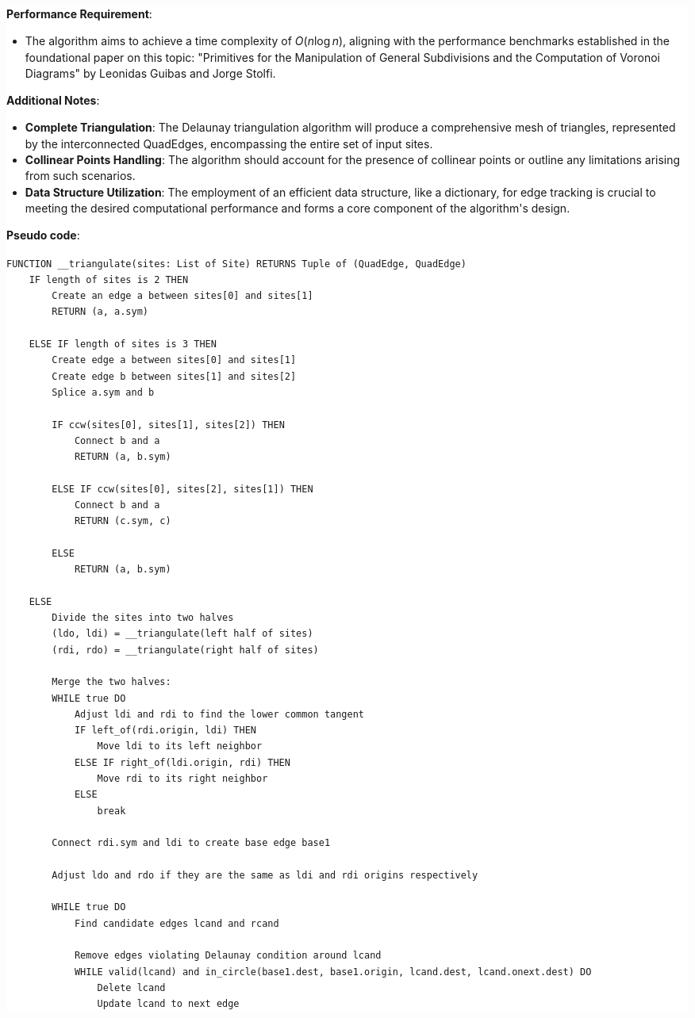 **Performance Requirement**:
- The algorithm aims to achieve a time complexity of $O(n \log n)$, aligning with the performance benchmarks established in the foundational paper on this topic: "Primitives for the Manipulation of General Subdivisions and the Computation of Voronoi Diagrams" by Leonidas Guibas and Jorge Stolfi.

**Additional Notes**:
- **Complete Triangulation**: The Delaunay triangulation algorithm will produce a comprehensive mesh of triangles, represented by the interconnected QuadEdges, encompassing the entire set of input sites.
- **Collinear Points Handling**: The algorithm should account for the presence of collinear points or outline any limitations arising from such scenarios.
- **Data Structure Utilization**: The employment of an efficient data structure, like a dictionary, for edge tracking is crucial to meeting the desired computational performance and forms a core component of the algorithm's design.

**Pseudo code**:
```
FUNCTION __triangulate(sites: List of Site) RETURNS Tuple of (QuadEdge, QuadEdge)
    IF length of sites is 2 THEN
        Create an edge a between sites[0] and sites[1]
        RETURN (a, a.sym)

    ELSE IF length of sites is 3 THEN
        Create edge a between sites[0] and sites[1]
        Create edge b between sites[1] and sites[2]
        Splice a.sym and b

        IF ccw(sites[0], sites[1], sites[2]) THEN
            Connect b and a
            RETURN (a, b.sym)

        ELSE IF ccw(sites[0], sites[2], sites[1]) THEN
            Connect b and a
            RETURN (c.sym, c)

        ELSE
            RETURN (a, b.sym)

    ELSE
        Divide the sites into two halves
        (ldo, ldi) = __triangulate(left half of sites)
        (rdi, rdo) = __triangulate(right half of sites)

        Merge the two halves:
        WHILE true DO
            Adjust ldi and rdi to find the lower common tangent
            IF left_of(rdi.origin, ldi) THEN
                Move ldi to its left neighbor
            ELSE IF right_of(ldi.origin, rdi) THEN
                Move rdi to its right neighbor
            ELSE
                break

        Connect rdi.sym and ldi to create base edge base1

        Adjust ldo and rdo if they are the same as ldi and rdi origins respectively

        WHILE true DO
            Find candidate edges lcand and rcand

            Remove edges violating Delaunay condition around lcand
            WHILE valid(lcand) and in_circle(base1.dest, base1.origin, lcand.dest, lcand.onext.dest) DO
                Delete lcand
                Update lcand to next edge
```